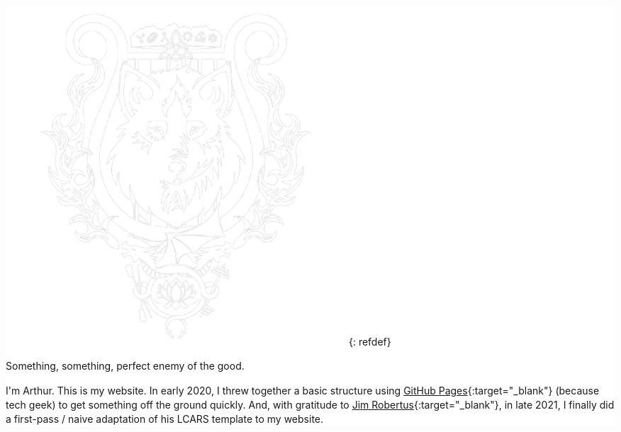 <a href="#crest"><img src="/assets/images/Arthur Zey Crest (white on transparent).png" alt="Crest" width="480px" /></a>
{: refdef}

Something, something, perfect enemy of the good.

I'm Arthur. This is my website. In early 2020, I threw together a basic structure using [GitHub Pages](https://pages.github.com){:target="&lowbar;blank"} (because tech geek) to get something off the ground quickly. And, with gratitude to [Jim Robertus](https://www.thelcars.com/){:target="&lowbar;blank"}, in late 2021, I finally did a first-pass / naive adaptation of his LCARS template to my website.
